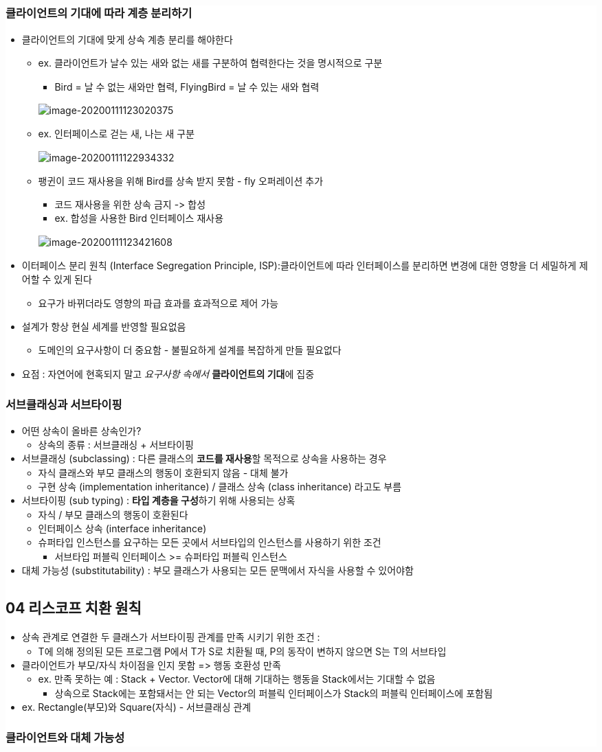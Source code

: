 ### 클라이언트의 기대에 따라 계층 분리하기

- 클라이언트의 기대에 맞게 상속 계층 분리를 해야한다

  - ex. 클라이언트가 날수 있는 새와 없는 새를 구분하여 협력한다는 것을 명시적으로 구분

    - Bird = 날 수 없는 새와만 협력, FlyingBird = 날 수 있는 새와 협력

    ![image-20200111123020375](13.서브클래싱과_서브타이핑.assets\image-20200111123020375.png)

  - ex. 인터페이스로 걷는 새, 나는 새 구분

    ![image-20200111122934332](13.서브클래싱과_서브타이핑.assets\image-20200111122934332.png)

  - 팽귄이 코드 재사용을 위해 Bird를 상속 받지 못함 - fly 오퍼레이션 추가

    - 코드 재사용을 위한 상속 금지 -> 합성
    - ex. 합성을 사용한 Bird 인터페이스 재사용

    ![image-20200111123421608](13.서브클래싱과_서브타이핑.assets\image-20200111123421608.png)

- 이터페이스 분리 원칙 (Interface Segregation Principle, ISP):클라이언트에 따라 인터페이스를 분리하면 변경에 대한 영향을 더 세밀하게 제어할 수 있게 된다
  
  - 요구가 바뀌더라도 영향의 파급 효과를 효과적으로 제어 가능
- 설계가 항상 현실 세계를 반영할 필요없음 
  
  - 도메인의 요구사항이 더 중요함 - 불필요하게 설계를 복잡하게 만들 필요없다
- 요점 : 자연어에 현혹되지 말고 *요구사항 속에서* **클라이언트의 기대**에 집중

### 서브클래싱과 서브타이핑

- 어떤 상속이 올바른 상속인가?
  - 상속의 종류 : 서브클래싱 + 서브타이핑
- 서브클래싱 (subclassing) : 다른 클래스의 **코드를 재사용**할 목적으로 상속을 사용하는 경우
  - 자식 클래스와 부모 클래스의 행동이 호환되지 않음 - 대체 불가
  - 구현 상속 (implementation inheritance) / 클래스 상속 (class inheritance) 라고도 부름
- 서브타이핑 (sub typing) : **타입 계층을 구성**하기 위해 사용되는 상혹
  - 자식 / 부모 클래스의 행동이 호환된다
  - 인터페이스 상속 (interface inheritance)
  - 슈퍼타입 인스턴스를 요구하는 모든 곳에서 서브타입의 인스턴스를 사용하기 위한 조건
    - 서브타입 퍼블릭 인터페이스  >= 슈퍼타입 퍼블릭 인스턴스
- 대체 가능성 (substitutability) : 부모 클래스가 사용되는 모든 문맥에서 자식을 사용할 수 있어야함

## 04 리스코프 치환 원칙

- 상속 관계로 연결한 두 클래스가 서브타이핑 관계를 만족 시키기 위한 조건 :
  - T에 의해 정의된 모든 프로그램 P에서 T가 S로 치환될 때, P의 동작이 변하지 않으면 S는 T의 서브타입
- 클라이언트가 부모/자식 차이점을 인지 못함 => 행동 호환성 만족
  - ex. 만족 못하는 예 : Stack + Vector. Vector에 대해 기대하는 행동을 Stack에서는 기대할 수 없음
    - 상속으로 Stack에는 포함돼서는 안 되는 Vector의 퍼블릭 인터페이스가 Stack의 퍼블릭 인터페이스에 포함됨
- ex. Rectangle(부모)와 Square(자식) - 서브클래싱 관계

### 클라이언트와 대체 가능성

